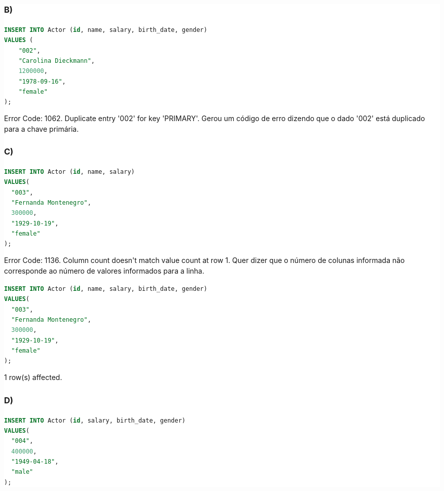 ### B)
```sql
INSERT INTO Actor (id, name, salary, birth_date, gender)
VALUES (
	"002",
    "Carolina Dieckmann",
    1200000,
    "1978-09-16",
    "female"
);
```

Error Code: 1062. Duplicate entry '002' for key 'PRIMARY'. Gerou um código de erro dizendo que o dado '002' está duplicado para a chave primária.

### C)

```sql
INSERT INTO Actor (id, name, salary)
VALUES(
  "003", 
  "Fernanda Montenegro",
  300000,
  "1929-10-19", 
  "female"
);
```

Error Code: 1136. Column count doesn't match value count at row 1. Quer dizer que o número de colunas informada não corresponde ao número de valores informados para a linha.

```sql
INSERT INTO Actor (id, name, salary, birth_date, gender)
VALUES(
  "003", 
  "Fernanda Montenegro",
  300000,
  "1929-10-19", 
  "female"
);
```

1 row(s) affected.

### D)
```sql
INSERT INTO Actor (id, salary, birth_date, gender)
VALUES(
  "004",
  400000,
  "1949-04-18", 
  "male"
);
```

